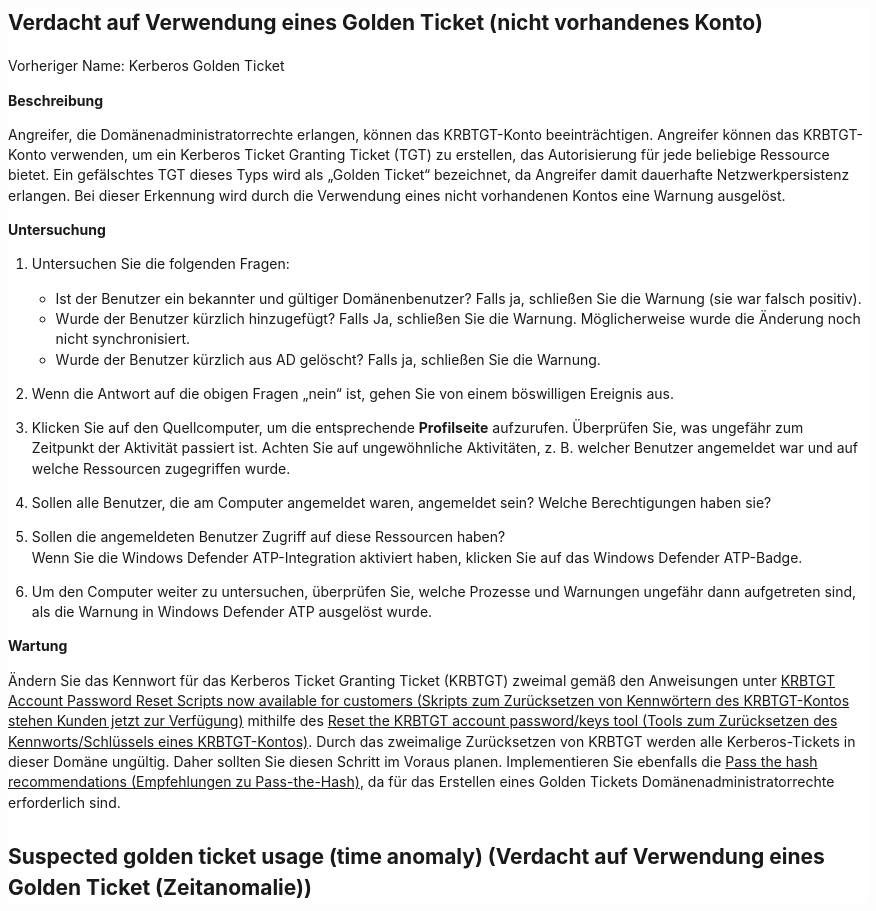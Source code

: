 ## <a name="suspected-golden-ticket-usage-nonexistant-account"></a>Verdacht auf Verwendung eines Golden Ticket (nicht vorhandenes Konto)
<a name="golden-ticket"></a>

Vorheriger Name: Kerberos Golden Ticket

**Beschreibung**

Angreifer, die Domänenadministratorrechte erlangen, können das KRBTGT-Konto beeinträchtigen. Angreifer können das KRBTGT-Konto verwenden, um ein Kerberos Ticket Granting Ticket (TGT) zu erstellen, das Autorisierung für jede beliebige Ressource bietet. Ein gefälschtes TGT dieses Typs wird als „Golden Ticket“ bezeichnet, da Angreifer damit dauerhafte Netzwerkpersistenz erlangen. Bei dieser Erkennung wird durch die Verwendung eines nicht vorhandenen Kontos eine Warnung ausgelöst.

**Untersuchung**

1. Untersuchen Sie die folgenden Fragen:
      - Ist der Benutzer ein bekannter und gültiger Domänenbenutzer? Falls ja, schließen Sie die Warnung (sie war falsch positiv).
      - Wurde der Benutzer kürzlich hinzugefügt? Falls Ja, schließen Sie die Warnung. Möglicherweise wurde die Änderung noch nicht synchronisiert.
      - Wurde der Benutzer kürzlich aus AD gelöscht? Falls ja, schließen Sie die Warnung.
2. Wenn die Antwort auf die obigen Fragen „nein“ ist, gehen Sie von einem böswilligen Ereignis aus.

3. Klicken Sie auf den Quellcomputer, um die entsprechende **Profilseite** aufzurufen. Überprüfen Sie, was ungefähr zum Zeitpunkt der Aktivität passiert ist. Achten Sie auf ungewöhnliche Aktivitäten, z. B. welcher Benutzer angemeldet war und auf welche Ressourcen zugegriffen wurde. 

4. Sollen alle Benutzer, die am Computer angemeldet waren, angemeldet sein? Welche Berechtigungen haben sie? 

5. Sollen die angemeldeten Benutzer Zugriff auf diese Ressourcen haben?<br>
Wenn Sie die Windows Defender ATP-Integration aktiviert haben, klicken Sie auf das Windows Defender ATP-Badge.
 
 1. Um den Computer weiter zu untersuchen, überprüfen Sie, welche Prozesse und Warnungen ungefähr dann aufgetreten sind, als die Warnung in Windows Defender ATP ausgelöst wurde.

**Wartung**


Ändern Sie das Kennwort für das Kerberos Ticket Granting Ticket (KRBTGT) zweimal gemäß den Anweisungen unter [KRBTGT Account Password Reset Scripts now available for customers (Skripts zum Zurücksetzen von Kennwörtern des KRBTGT-Kontos stehen Kunden jetzt zur Verfügung)](https://blogs.microsoft.com/microsoftsecure/2015/02/11/krbtgt-account-password-reset-scripts-now-available-for-customers/) mithilfe des [Reset the KRBTGT account password/keys tool (Tools zum Zurücksetzen des Kennworts/Schlüssels eines KRBTGT-Kontos)](https://gallery.technet.microsoft.com/Reset-the-krbtgt-account-581a9e51). Durch das zweimalige Zurücksetzen von KRBTGT werden alle Kerberos-Tickets in dieser Domäne ungültig. Daher sollten Sie diesen Schritt im Voraus planen. Implementieren Sie ebenfalls die [Pass the hash recommendations (Empfehlungen zu Pass-the-Hash)](https://www.microsoft.com/download/details.aspx?id=36036), da für das Erstellen eines Golden Tickets Domänenadministratorrechte erforderlich sind.

## <a name="suspected-golden-ticket-usage-time-anomaly"></a>Suspected golden ticket usage (time anomaly) (Verdacht auf Verwendung eines Golden Ticket (Zeitanomalie))
